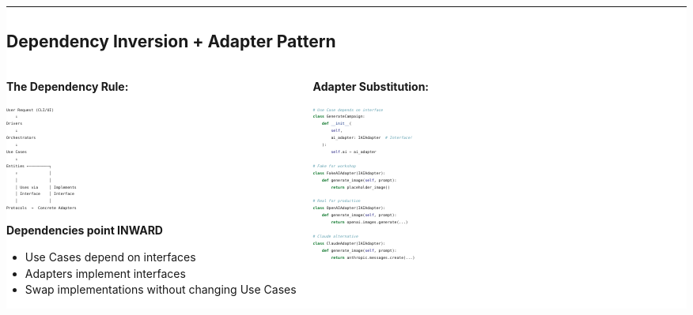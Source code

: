 

---



<style scoped>
pre {
  font-size: 0.4em;
}
</style>

## Dependency Inversion + Adapter Pattern

<div class="columns">
<div>

**The Dependency Rule:**
```text
User Request (CLI/UI)
    ↓
Drivers
    ↓
Orchestrators
    ↓
Use Cases
    ↓
Entities ←─────────┐
    ↑              │
    │              │
    │ Uses via     │ Implements
    │ Interface    │ Interface
    │              │
Protocols  →  Concrete Adapters
```

**Dependencies point INWARD**
- Use Cases depend on interfaces
- Adapters implement interfaces
- Swap implementations without changing Use Cases

</div>
<div>

**Adapter Substitution:**
```python
# Use Case depends on interface
class GenerateCampaign:
    def __init__(
        self,
        ai_adapter: IAIAdapter  # Interface!
    ):
        self.ai = ai_adapter

# Fake for workshop
class FakeAIAdapter(IAIAdapter):
    def generate_image(self, prompt):
        return placeholder_image()

# Real for production
class OpenAIAdapter(IAIAdapter):
    def generate_image(self, prompt):
        return openai.images.generate(...)

# Claude alternative
class ClaudeAdapter(IAIAdapter):
    def generate_image(self, prompt):
        return anthropic.messages.create(...)
```